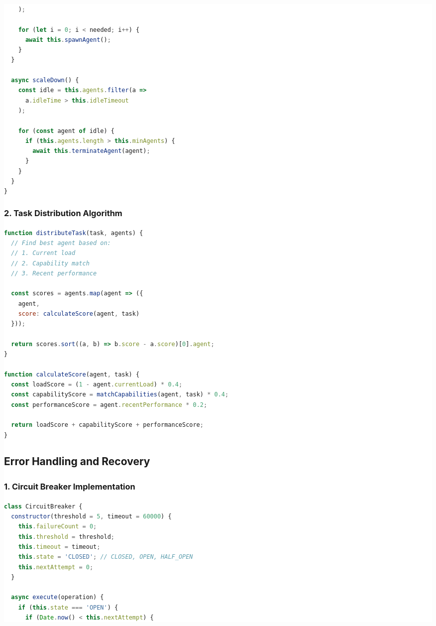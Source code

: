 ```javascript
    );
    
    for (let i = 0; i < needed; i++) {
      await this.spawnAgent();
    }
  }

  async scaleDown() {
    const idle = this.agents.filter(a => 
      a.idleTime > this.idleTimeout
    );
    
    for (const agent of idle) {
      if (this.agents.length > this.minAgents) {
        await this.terminateAgent(agent);
      }
    }
  }
}
```

### 2. Task Distribution Algorithm
```javascript
function distributeTask(task, agents) {
  // Find best agent based on:
  // 1. Current load
  // 2. Capability match
  // 3. Recent performance
  
  const scores = agents.map(agent => ({
    agent,
    score: calculateScore(agent, task)
  }));
  
  return scores.sort((a, b) => b.score - a.score)[0].agent;
}

function calculateScore(agent, task) {
  const loadScore = (1 - agent.currentLoad) * 0.4;
  const capabilityScore = matchCapabilities(agent, task) * 0.4;
  const performanceScore = agent.recentPerformance * 0.2;
  
  return loadScore + capabilityScore + performanceScore;
}
```

## Error Handling and Recovery

### 1. Circuit Breaker Implementation
```javascript
class CircuitBreaker {
  constructor(threshold = 5, timeout = 60000) {
    this.failureCount = 0;
    this.threshold = threshold;
    this.timeout = timeout;
    this.state = 'CLOSED'; // CLOSED, OPEN, HALF_OPEN
    this.nextAttempt = 0;
  }

  async execute(operation) {
    if (this.state === 'OPEN') {
      if (Date.now() < this.nextAttempt) {
```